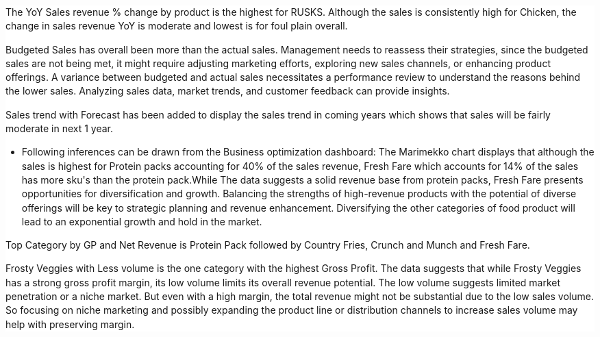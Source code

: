 The YoY Sales revenue % change by product is the highest for RUSKS. Although the sales is consistently high for Chicken, the change in sales revenue YoY is moderate and lowest is for foul plain overall.

Budgeted Sales has overall been more than the actual sales. Management needs to reassess their strategies, since the budgeted sales are not being met, it might require adjusting marketing efforts, exploring new sales channels, or enhancing product offerings. A variance between budgeted and actual sales necessitates a performance review to understand the reasons behind the lower sales. Analyzing sales data, market trends, and customer feedback can provide insights.

Sales trend with Forecast has been added to display the sales trend in coming years which shows that sales will be fairly moderate in next 1 year.

- Following inferences can be drawn from the Business optimization dashboard:
The Marimekko chart displays that although the sales is highest for Protein packs accounting for 40% of the sales revenue, Fresh Fare which accounts for 14% of the sales has more sku's than the protein pack.While The data suggests a solid revenue base from protein packs, Fresh Fare presents opportunities for diversification and growth. Balancing the strengths of high-revenue products with the potential of diverse offerings will be key to strategic planning and revenue enhancement. Diversifying the other categories of food product will lead to an exponential growth and hold in the market.

Top Category by GP and Net Revenue is Protein Pack followed by Country Fries, Crunch and Munch and Fresh Fare.

Frosty Veggies with Less volume is the one category with the highest Gross Profit. The data suggests that while Frosty Veggies has a strong gross profit margin, its low volume limits its overall revenue potential. The low volume suggests limited market penetration or a niche market. But even with a high margin, the total revenue might not be substantial due to the low sales volume. So focusing on niche marketing and possibly expanding the product line or distribution channels to increase sales volume may help with preserving margin.

